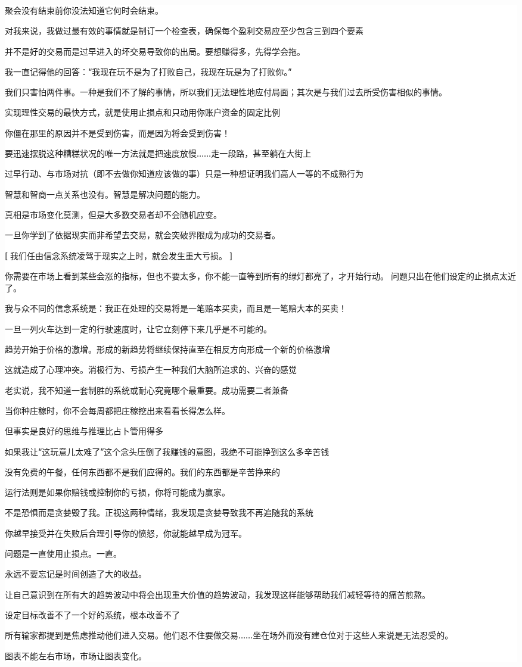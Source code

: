 聚会没有结束前你没法知道它何时会结束。

对我来说，我做过最有效的事情就是制订一个检查表，确保每个盈利交易应至少包含三到四个要素

并不是好的交易而是过早进入的坏交易导致你的出局。要想赚得多，先得学会拖。

我一直记得他的回答：“我现在玩不是为了打败自己，我现在玩是为了打败你。”

我们只害怕两件事。一种是我们不了解的事情，所以我们无法理性地应付局面；其次是与我们过去所受伤害相似的事情。

实现理性交易的最快方式，就是使用止损点和只动用你账户资金的固定比例

你僵在那里的原因并不是受到伤害，而是因为将会受到伤害！

要迅速摆脱这种糟糕状况的唯一方法就是把速度放慢……走一段路，甚至躺在大街上

过早行动、与市场对抗（即不去做你知道应该做的事）只是一种想证明我们高人一等的不成熟行为

智慧和智商一点关系也没有。智慧是解决问题的能力。

真相是市场变化莫测，但是大多数交易者却不会随机应变。

一旦你学到了依据现实而非希望去交易，就会突破界限成为成功的交易者。

[ 我们任由信念系统凌驾于现实之上时，就会发生重大亏损。 ]

你需要在市场上看到某些会涨的指标，但也不要太多，你不能一直等到所有的绿灯都亮了，才开始行动。
问题只出在他们设定的止损点太近了。

我与众不同的信念系统是：我正在处理的交易将是一笔赔本买卖，而且是一笔赔大本的买卖！

一旦一列火车达到一定的行驶速度时，让它立刻停下来几乎是不可能的。

趋势开始于价格的激增。形成的新趋势将继续保持直至在相反方向形成一个新的价格激增

这就造成了心理冲突。消极行为、亏损产生一种我们大脑所追求的、兴奋的感觉

老实说，我不知道一套制胜的系统或耐心究竟哪个最重要。成功需要二者兼备

当你种庄稼时，你不会每周都把庄稼挖出来看看长得怎么样。

但事实是良好的思维与推理比占卜管用得多

如果我让“这玩意儿太难了”这个念头压倒了我赚钱的意图，我绝不可能挣到这么多辛苦钱

没有免费的午餐，任何东西都不是我们应得的。我们的东西都是辛苦挣来的

运行法则是如果你赔钱或控制你的亏损，你将可能成为赢家。

不是恐惧而是贪婪毁了我。正视这两种情绪，我发现是贪婪导致我不再追随我的系统

你越早接受并在失败后合理引导你的愤怒，你就能越早成为冠军。

问题是一直使用止损点。一直。

永远不要忘记是时间创造了大的收益。

让自己意识到在所有大的趋势波动中将会出现重大价值的趋势波动，我发现这样能够帮助我们减轻等待的痛苦煎熬。

设定目标改善不了一个好的系统，根本改善不了

所有输家都提到是焦虑推动他们进入交易。他们忍不住要做交易……坐在场外而没有建仓位对于这些人来说是无法忍受的。

图表不能左右市场，市场让图表变化。
